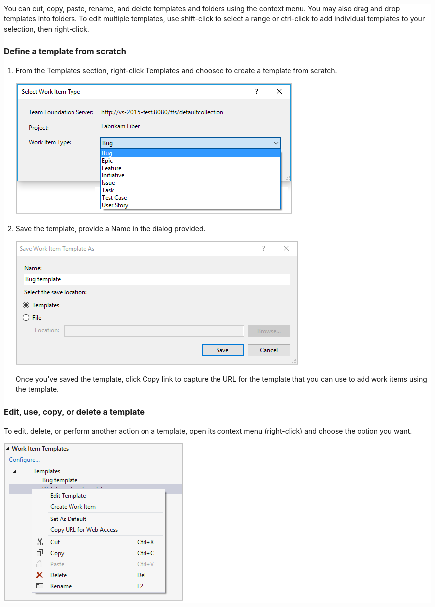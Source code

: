 You can cut, copy, paste, rename, and delete templates and folders using the context menu. You may also drag and drop templates into folders. To edit multiple templates, use shift-click to select a range or ctrl-click to add individual templates to your selection, then right-click. 

### Define a template from scratch 

1. From the Templates section, right-click Templates and choosee to create a template from scratch.

	<img src="_img/wi-templates-new-template-te.png" alt="Add a new template, Visual Studio " style="border: 1px solid #CCCCCC;" />  

2. Save the template, provide a Name in the dialog provided.  

	<img src="_img/wi-templates-new-template-save-as-te.png" alt="Add a new template, Visual Studio " style="border: 1px solid #CCCCCC;" />  

	Once you've saved the template, click Copy link to capture the URL for the template that you can use to add work items using the template.  

### Edit, use, copy, or delete a template  
To edit, delete, or perform another action on a template, open its context menu (right-click) and choose the option you want.  

<img src="_img/wi-templates-context-menu-te.png" alt="Open template action menu" style="border: 1px solid #CCCCCC;" />  
